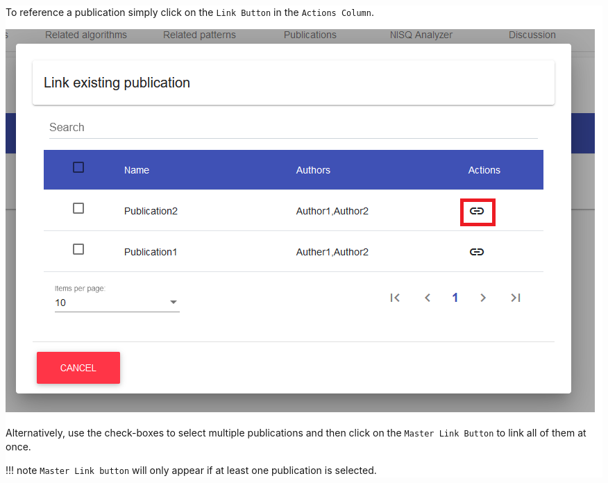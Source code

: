 To reference a publication simply click on the ``Link Button`` in the ``Actions Column``.

![alt text](/user-guide/images/algorithm/Link_Publication_-_Step_3.1.PNG "Link Publication")

Alternatively, use the check-boxes to select multiple publications and then click on the ``Master Link Button`` to link all of them at once.

!!! note 
    ``Master Link button`` will only appear if at least one publication is selected.
	